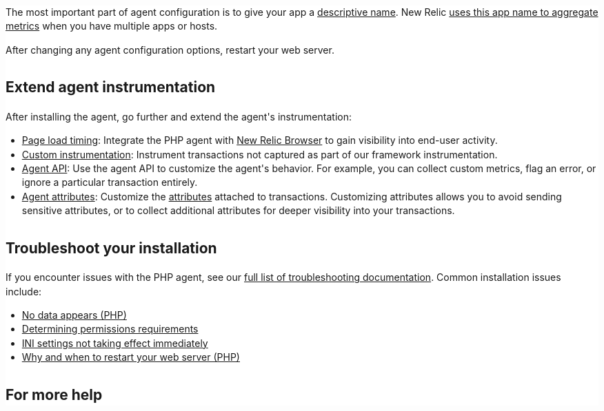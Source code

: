 <div class="callout-tip">
<p>The most important part of agent configuration is to give your app a <a href="/docs/agents/php-agent/configuration/php-agent-configuration#inivar-appname">descriptive name</a>. New Relic <a href="/docs/agents/manage-apm-agents/app-naming/name-your-application#app-name">uses this app name to aggregate metrics</a> when you have multiple apps or hosts.</p>
</div>

<p>After changing any agent configuration options, restart your web server.</p>

<h2 id="extend">Extend agent instrumentation</h2>

<p>After installing the agent, go further and extend the agent's instrumentation:</p>

<ul>
	<li><a href="/docs/agents/php-agent/features/page-load-timing-php">Page load timing</a>: Integrate the PHP agent with <a href="/docs/browser/new-relic-browser/getting-started/new-relic-browser">New Relic Browser</a> to gain visibility into end-user activity.</li>
	<li><a href="/docs/agents/php-agent/features/php-custom-instrumentation">Custom instrumentation</a>: Instrument transactions not captured as part of our framework instrumentation.</li>
	<li><a href="/docs/agents/php-agent/configuration/php-agent-api">Agent API</a>: Use the agent API to customize the agent's behavior. For example, you can collect custom metrics, flag an error, or ignore a particular transaction entirely.</li>
	<li><a href="/docs/agents/php-agent/attributes/php-agent-attributes">Agent attributes</a>: Customize the <a href="/docs/agents/manage-apm-agents/agent-metrics/agent-attributes">attributes</a> attached to transactions. Customizing attributes allows you to avoid sending sensitive attributes, or to collect additional attributes for deeper visibility into your transactions.</li>
</ul>

<h2 id="troubleshoot">Troubleshoot your installation</h2>

<p>If you encounter issues with the PHP agent, see our <a href="/docs/agents/php-agent/troubleshooting">full list of troubleshooting documentation</a>. Common installation issues include:</p>

<ul>
	<li><a href="/docs/agents/php-agent/troubleshooting/no-data-appears-php">No data appears (PHP)</a></li>
	<li><a href="/docs/agents/php-agent/troubleshooting/determining-permissions-requirements">Determining permissions requirements</a></li>
	<li><a href="/docs/agents/php-agent/troubleshooting/ini-settings-not-taking-effect-immediately">INI settings not taking effect immediately</a></li>
	<li><a href="/docs/agents/php-agent/troubleshooting/why-when-restart-your-web-server-php">Why and when to restart your web server (PHP)</a></li>
</ul>

<h2 id="more_help">For more help</h2>
